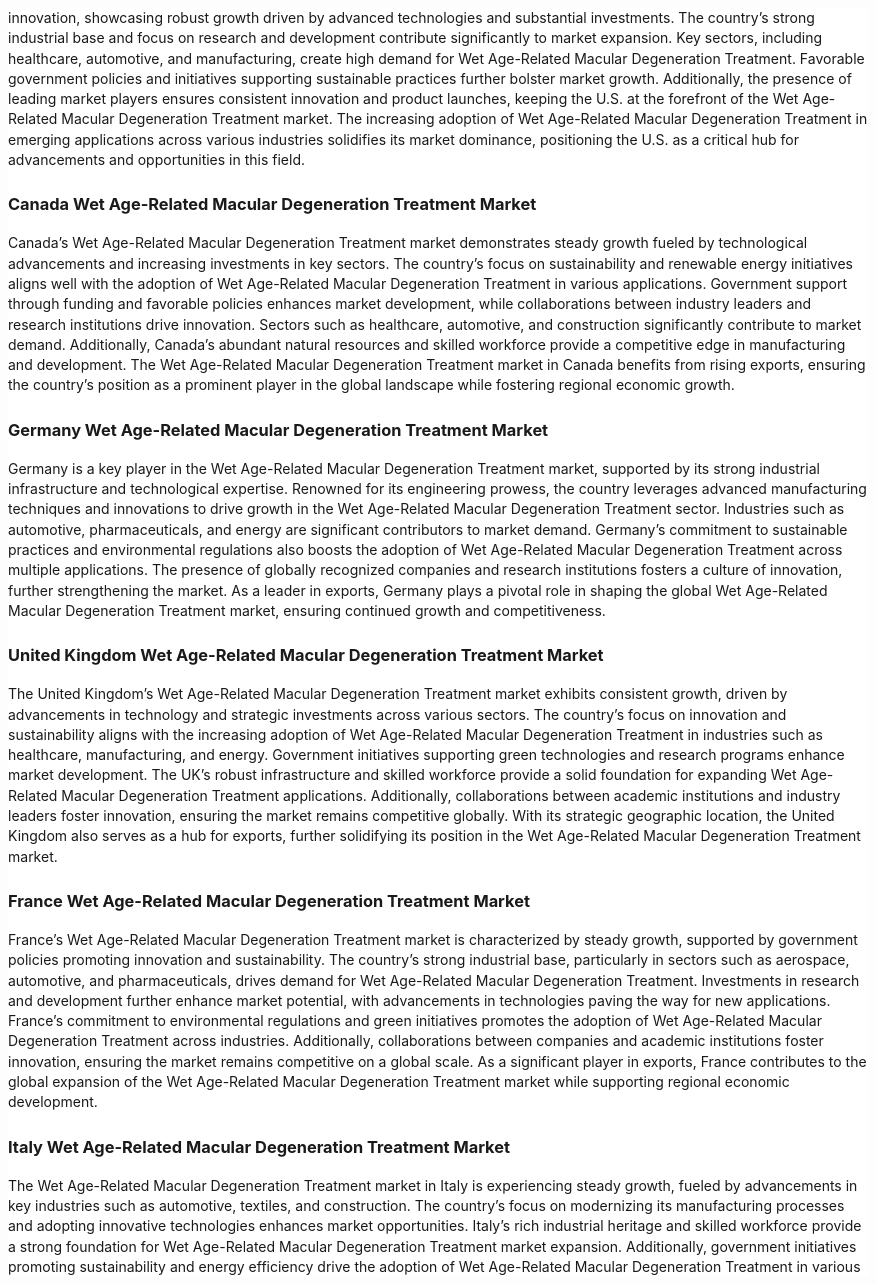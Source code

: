 innovation, showcasing robust growth driven by advanced technologies and substantial investments. The country&rsquo;s strong industrial base and focus on research and development contribute significantly to market expansion. Key sectors, including healthcare, automotive, and manufacturing, create high demand for Wet Age-Related Macular Degeneration Treatment. Favorable government policies and initiatives supporting sustainable practices further bolster market growth. Additionally, the presence of leading market players ensures consistent innovation and product launches, keeping the U.S. at the forefront of the Wet Age-Related Macular Degeneration Treatment market. The increasing adoption of Wet Age-Related Macular Degeneration Treatment in emerging applications across various industries solidifies its market dominance, positioning the U.S. as a critical hub for advancements and opportunities in this field.</p><h3>Canada Wet Age-Related Macular Degeneration Treatment Market</h3><p>Canada&rsquo;s Wet Age-Related Macular Degeneration Treatment market demonstrates steady growth fueled by technological advancements and increasing investments in key sectors. The country&rsquo;s focus on sustainability and renewable energy initiatives aligns well with the adoption of Wet Age-Related Macular Degeneration Treatment in various applications. Government support through funding and favorable policies enhances market development, while collaborations between industry leaders and research institutions drive innovation. Sectors such as healthcare, automotive, and construction significantly contribute to market demand. Additionally, Canada&rsquo;s abundant natural resources and skilled workforce provide a competitive edge in manufacturing and development. The Wet Age-Related Macular Degeneration Treatment market in Canada benefits from rising exports, ensuring the country&rsquo;s position as a prominent player in the global landscape while fostering regional economic growth.</p><h3>Germany Wet Age-Related Macular Degeneration Treatment Market</h3><p>Germany is a key player in the Wet Age-Related Macular Degeneration Treatment market, supported by its strong industrial infrastructure and technological expertise. Renowned for its engineering prowess, the country leverages advanced manufacturing techniques and innovations to drive growth in the Wet Age-Related Macular Degeneration Treatment sector. Industries such as automotive, pharmaceuticals, and energy are significant contributors to market demand. Germany&rsquo;s commitment to sustainable practices and environmental regulations also boosts the adoption of Wet Age-Related Macular Degeneration Treatment across multiple applications. The presence of globally recognized companies and research institutions fosters a culture of innovation, further strengthening the market. As a leader in exports, Germany plays a pivotal role in shaping the global Wet Age-Related Macular Degeneration Treatment market, ensuring continued growth and competitiveness.</p><h3>United Kingdom Wet Age-Related Macular Degeneration Treatment Market</h3><p>The United Kingdom&rsquo;s Wet Age-Related Macular Degeneration Treatment market exhibits consistent growth, driven by advancements in technology and strategic investments across various sectors. The country&rsquo;s focus on innovation and sustainability aligns with the increasing adoption of Wet Age-Related Macular Degeneration Treatment in industries such as healthcare, manufacturing, and energy. Government initiatives supporting green technologies and research programs enhance market development. The UK&rsquo;s robust infrastructure and skilled workforce provide a solid foundation for expanding Wet Age-Related Macular Degeneration Treatment applications. Additionally, collaborations between academic institutions and industry leaders foster innovation, ensuring the market remains competitive globally. With its strategic geographic location, the United Kingdom also serves as a hub for exports, further solidifying its position in the Wet Age-Related Macular Degeneration Treatment market.</p><h3>France Wet Age-Related Macular Degeneration Treatment Market</h3><p>France&rsquo;s Wet Age-Related Macular Degeneration Treatment market is characterized by steady growth, supported by government policies promoting innovation and sustainability. The country&rsquo;s strong industrial base, particularly in sectors such as aerospace, automotive, and pharmaceuticals, drives demand for Wet Age-Related Macular Degeneration Treatment. Investments in research and development further enhance market potential, with advancements in technologies paving the way for new applications. France&rsquo;s commitment to environmental regulations and green initiatives promotes the adoption of Wet Age-Related Macular Degeneration Treatment across industries. Additionally, collaborations between companies and academic institutions foster innovation, ensuring the market remains competitive on a global scale. As a significant player in exports, France contributes to the global expansion of the Wet Age-Related Macular Degeneration Treatment market while supporting regional economic development.</p><h3>Italy Wet Age-Related Macular Degeneration Treatment Market</h3><p>The Wet Age-Related Macular Degeneration Treatment market in Italy is experiencing steady growth, fueled by advancements in key industries such as automotive, textiles, and construction. The country&rsquo;s focus on modernizing its manufacturing processes and adopting innovative technologies enhances market opportunities. Italy&rsquo;s rich industrial heritage and skilled workforce provide a strong foundation for Wet Age-Related Macular Degeneration Treatment market expansion. Additionally, government initiatives promoting sustainability and energy efficiency drive the adoption of Wet Age-Related Macular Degeneration Treatment in various
